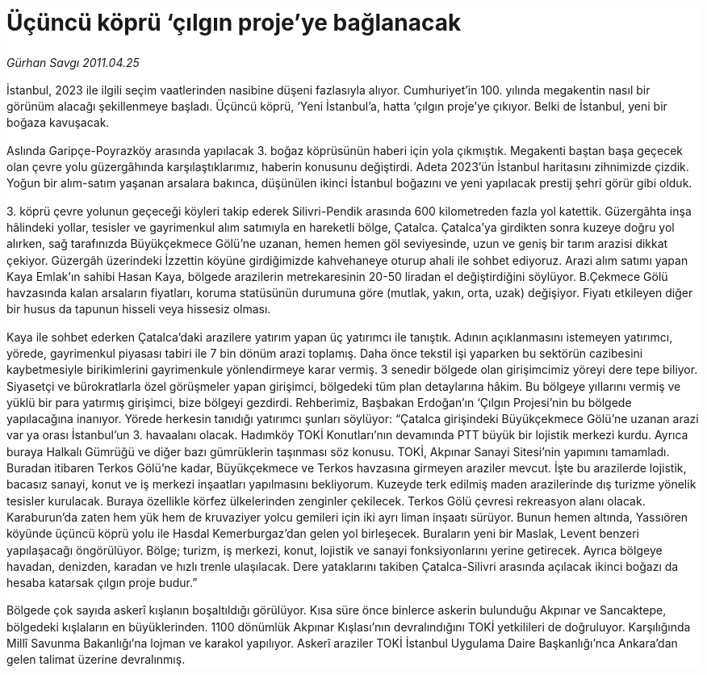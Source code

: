 # Üçüncü köprü ‘çılgın proje’ye bağlanacak

*Gürhan Savgı 2011.04.25*

<font class="agenda2NewsSpot">
 <p class="MsoNormal">
  İstanbul, 2023 ile ilgili seçim vaatlerinden nasibine düşeni fazlasıyla alıyor. Cumhuriyet’in 100. yılında megakentin nasıl bir görünüm alacağı şekillenmeye başladı. Üçüncü köprü, ‘Yeni İstanbul’a, hatta ‘çılgın proje’ye çıkıyor. Belki de İstanbul, yeni bir boğaza kavuşacak.
  <p class="MsoNormal">
  </p>
 </p>
</font>
<font class="newsDetail">
 <p>
  <p class="MsoNormal">
   Aslında Garipçe-Poyrazköy arasında yapılacak 3. boğaz köprüsünün haberi için yola çıkmıştık. Megakenti baştan başa geçecek olan çevre yolu güzergâhında karşılaştıklarımız, haberin konusunu değiştirdi. Adeta 2023’ün İstanbul haritasını zihnimizde çizdik. Yoğun bir alım-satım yaşanan arsalara bakınca, düşünülen ikinci İstanbul boğazını ve yeni yapılacak prestij şehri görür gibi olduk.
  </p>
  <p class="MsoNormal">
   3. köprü çevre yolunun geçeceği köyleri takip ederek Silivri-Pendik arasında 600 kilometreden fazla yol katettik. Güzergâhta inşa hâlindeki yollar, tesisler ve gayrimenkul alım satımıyla en hareketli bölge, Çatalca. Çatalca’ya girdikten sonra kuzeye doğru yol alırken, sağ tarafınızda Büyükçekmece Gölü’ne uzanan, hemen hemen göl seviyesinde, uzun ve geniş bir tarım arazisi dikkat çekiyor. Güzergâh üzerindeki İzzettin köyüne girdiğimizde kahvehaneye oturup ahali ile sohbet ediyoruz. Arazi alım satımı yapan Kaya Emlak’ın sahibi Hasan Kaya, bölgede arazilerin metrekaresinin 20-50 liradan el değiştirdiğini söylüyor. B.Çekmece Gölü havzasında kalan arsaların fiyatları, koruma statüsünün durumuna göre (mutlak, yakın, orta, uzak) değişiyor. Fiyatı etkileyen diğer bir husus da tapunun hisseli veya hissesiz olması.
  </p>
  <p class="MsoNormal">
   Kaya ile sohbet ederken Çatalca’daki arazilere yatırım yapan üç yatırımcı ile tanıştık. Adının açıklanmasını istemeyen yatırımcı, yörede, gayrimenkul piyasası tabiri ile 7 bin dönüm arazi toplamış. Daha önce tekstil işi yaparken bu sektörün cazibesini kaybetmesiyle birikimlerini gayrimenkule yönlendirmeye karar vermiş. 3 senedir bölgede olan girişimcimiz yöreyi dere tepe biliyor. Siyasetçi ve bürokratlarla özel görüşmeler yapan girişimci, bölgedeki tüm plan detaylarına hâkim. Bu bölgeye yıllarını vermiş ve yüklü bir para yatırmış girişimci, bize bölgeyi gezdirdi. Rehberimiz, Başbakan Erdoğan’ın ‘Çılgın Projesi’nin bu bölgede yapılacağına inanıyor. Yörede herkesin tanıdığı yatırımcı şunları söylüyor: “Çatalca girişindeki Büyükçekmece Gölü’ne uzanan arazi var ya orası İstanbul’un 3. havaalanı olacak. Hadımköy TOKİ Konutları’nın devamında PTT büyük bir lojistik merkezi kurdu. Ayrıca buraya Halkalı Gümrüğü ve diğer bazı gümrüklerin taşınması söz konusu. TOKİ, Akpınar Sanayi Sitesi’nin yapımını tamamladı. Buradan itibaren Terkos Gölü’ne kadar, Büyükçekmece ve Terkos havzasına girmeyen araziler mevcut. İşte bu arazilerde lojistik, bacasız sanayi, konut ve iş merkezi inşaatları yapılmasını bekliyorum. Kuzeyde terk edilmiş maden arazilerinde dış turizme yönelik tesisler kurulacak. Buraya özellikle körfez ülkelerinden zenginler çekilecek. Terkos Gölü çevresi rekreasyon alanı olacak. Karaburun’da zaten hem yük hem de kruvaziyer yolcu gemileri için iki ayrı liman inşaatı sürüyor. Bunun hemen altında, Yassıören köyünde üçüncü köprü yolu ile Hasdal Kemerburgaz’dan gelen yol birleşecek. Buraların yeni bir Maslak, Levent benzeri yapılaşacağı öngörülüyor. Bölge; turizm, iş merkezi, konut, lojistik ve sanayi fonksiyonlarını yerine getirecek. Ayrıca bölgeye havadan, denizden, karadan ve hızlı trenle ulaşılacak. Dere yataklarını takiben Çatalca-Silivri arasında açılacak ikinci boğazı da hesaba katarsak çılgın proje budur.”
   <span>
   </span>
  </p>
  <p class="MsoNormal">
   Bölgede çok sayıda askerî kışlanın boşaltıldığı görülüyor. Kısa süre önce binlerce askerin bulunduğu Akpınar ve Sancaktepe, bölgedeki kışlaların en büyüklerinden. 1100 dönümlük Akpınar Kışlası’nın devralındığını TOKİ yetkilileri de doğruluyor. Karşılığında Millî Savunma Bakanlığı’na lojman ve karakol yapılıyor. Askerî araziler TOKİ İstanbul Uygulama Daire Başkanlığı’nca Ankara’dan gelen talimat üzerine devralınmış.
  </p>